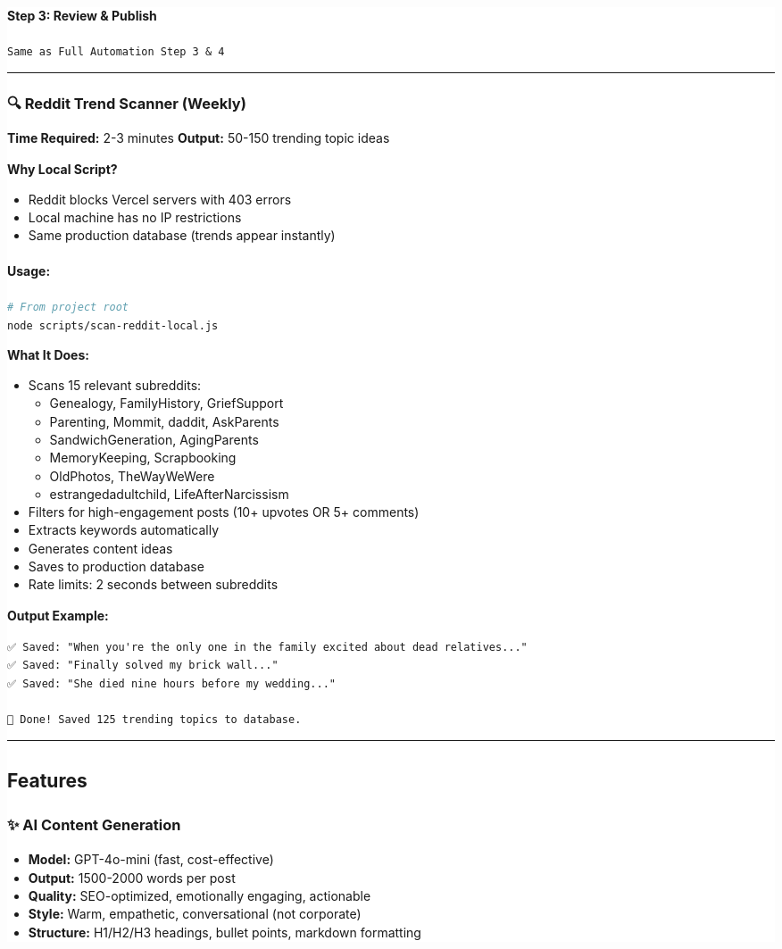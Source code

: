 #### Step 3: Review & Publish
```
Same as Full Automation Step 3 & 4
```

---

### 🔍 Reddit Trend Scanner (Weekly)

**Time Required:** 2-3 minutes
**Output:** 50-150 trending topic ideas

**Why Local Script?**
- Reddit blocks Vercel servers with 403 errors
- Local machine has no IP restrictions
- Same production database (trends appear instantly)

#### Usage:
```bash
# From project root
node scripts/scan-reddit-local.js
```

**What It Does:**
- Scans 15 relevant subreddits:
  - Genealogy, FamilyHistory, GriefSupport
  - Parenting, Mommit, daddit, AskParents
  - SandwichGeneration, AgingParents
  - MemoryKeeping, Scrapbooking
  - OldPhotos, TheWayWeWere
  - estrangedadultchild, LifeAfterNarcissism
- Filters for high-engagement posts (10+ upvotes OR 5+ comments)
- Extracts keywords automatically
- Generates content ideas
- Saves to production database
- Rate limits: 2 seconds between subreddits

**Output Example:**
```
✅ Saved: "When you're the only one in the family excited about dead relatives..."
✅ Saved: "Finally solved my brick wall..."
✅ Saved: "She died nine hours before my wedding..."

🎉 Done! Saved 125 trending topics to database.
```

---

## Features

### ✨ AI Content Generation
- **Model:** GPT-4o-mini (fast, cost-effective)
- **Output:** 1500-2000 words per post
- **Quality:** SEO-optimized, emotionally engaging, actionable
- **Style:** Warm, empathetic, conversational (not corporate)
- **Structure:** H1/H2/H3 headings, bullet points, markdown formatting
